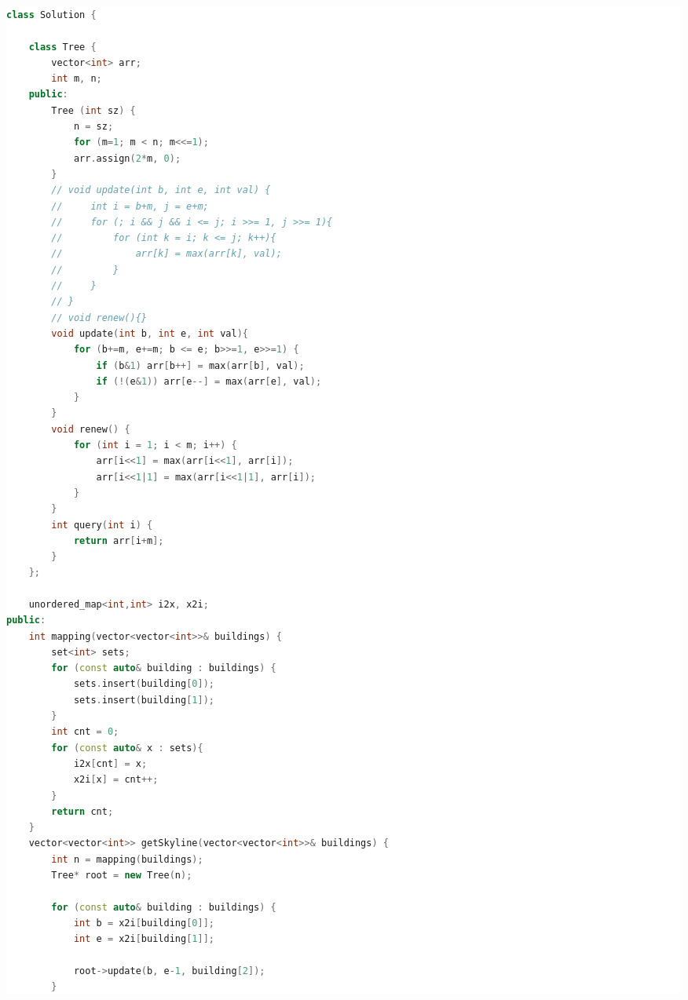 
```C++
class Solution {
    
    class Tree {
        vector<int> arr;
        int m, n;
    public:
        Tree (int sz) {
            n = sz;
            for (m=1; m < n; m<<=1);
            arr.assign(2*m, 0);
        }
        // void update(int b, int e, int val) {
        //     int i = b+m, j = e+m;
        //     for (; i && j && i <= j; i >>= 1, j >>= 1){
        //         for (int k = i; k <= j; k++){
        //             arr[k] = max(arr[k], val);
        //         }    
        //     }
        // }
        // void renew(){}
        void update(int b, int e, int val){
            for (b+=m, e+=m; b <= e; b>>=1, e>>=1) {
                if (b&1) arr[b++] = max(arr[b], val);
                if (!(e&1)) arr[e--] = max(arr[e], val);
            }
        }
        void renew() {
            for (int i = 1; i < m; i++) {
                arr[i<<1] = max(arr[i<<1], arr[i]);
                arr[i<<1|1] = max(arr[i<<1|1], arr[i]);
            }
        }
        int query(int i) {
            return arr[i+m];
        }
    }; 
    
    unordered_map<int,int> i2x, x2i;
public:
    int mapping(vector<vector<int>>& buildings) {
        set<int> sets;
        for (const auto& building : buildings) {
            sets.insert(building[0]);
            sets.insert(building[1]);
        }
        int cnt = 0;
        for (const auto& x : sets){
            i2x[cnt] = x;
            x2i[x] = cnt++;
        }
        return cnt;
    }
    vector<vector<int>> getSkyline(vector<vector<int>>& buildings) {
        int n = mapping(buildings);
        Tree* root = new Tree(n);
        
        for (const auto& building : buildings) {
            int b = x2i[building[0]];
            int e = x2i[building[1]];
            
            root->update(b, e-1, building[2]);
        }
```